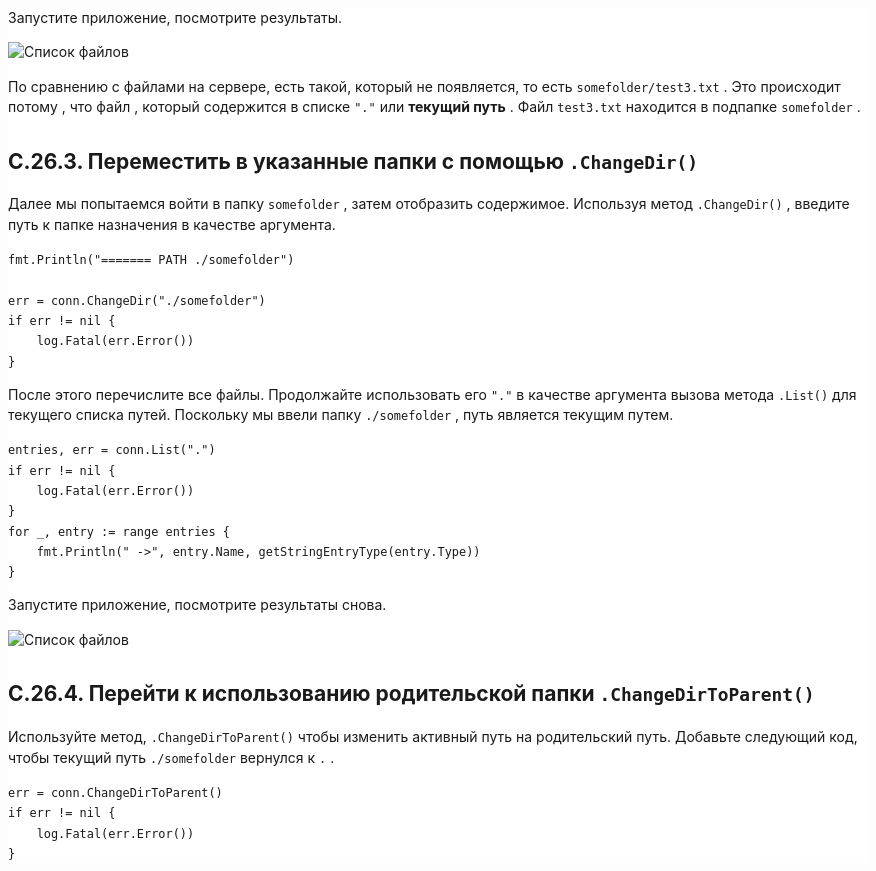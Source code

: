 Запустите приложение, посмотрите результаты.

![Список файлов](https://dasarpemrogramangolang.novalagung.com/images/C.26_2_list_assets.png)

По сравнению с файлами на сервере, есть такой, который не появляется, то есть `somefolder/test3.txt` . Это происходит потому , что файл , который содержится в списке `"."` или **текущий путь** . Файл `test3.txt` находится в подпапке `somefolder` .

## C.26.3. Переместить в указанные папки с помощью `.ChangeDir()`

Далее мы попытаемся войти в папку `somefolder` , затем отобразить содержимое. Используя метод `.ChangeDir()` , введите путь к папке назначения в качестве аргумента.

```
fmt.Println("======= PATH ./somefolder")

err = conn.ChangeDir("./somefolder")
if err != nil {
    log.Fatal(err.Error())
}

```

После этого перечислите все файлы. Продолжайте использовать его `"."` в качестве аргумента вызова метода `.List()` для текущего списка путей. Поскольку мы ввели папку `./somefolder` , путь является текущим путем.

```
entries, err = conn.List(".")
if err != nil {
    log.Fatal(err.Error())
}
for _, entry := range entries {
    fmt.Println(" ->", entry.Name, getStringEntryType(entry.Type))
}

```

Запустите приложение, посмотрите результаты снова.

![Список файлов](https://dasarpemrogramangolang.novalagung.com/images/C.26_3_list_assets_subfolder.png)

## C.26.4. Перейти к использованию родительской папки `.ChangeDirToParent()`

Используйте метод, `.ChangeDirToParent()` чтобы изменить активный путь на родительский путь. Добавьте следующий код, чтобы текущий путь `./somefolder` вернулся к `.` .

```
err = conn.ChangeDirToParent()
if err != nil {
    log.Fatal(err.Error())
}

```
